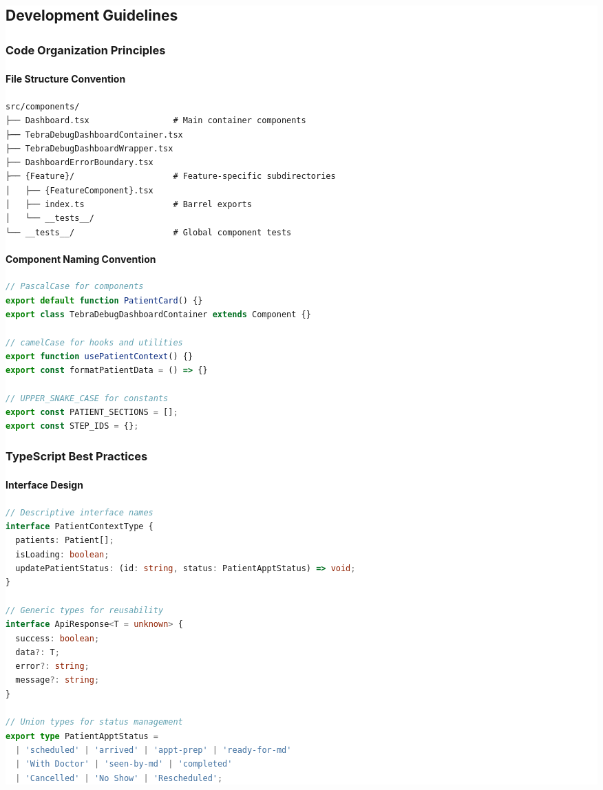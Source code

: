```typescript
```

## Development Guidelines

### Code Organization Principles

#### File Structure Convention

```
src/components/
├── Dashboard.tsx                 # Main container components
├── TebraDebugDashboardContainer.tsx
├── TebraDebugDashboardWrapper.tsx
├── DashboardErrorBoundary.tsx
├── {Feature}/                    # Feature-specific subdirectories
│   ├── {FeatureComponent}.tsx
│   ├── index.ts                  # Barrel exports
│   └── __tests__/
└── __tests__/                    # Global component tests
```

#### Component Naming Convention

```typescript
// PascalCase for components
export default function PatientCard() {}
export class TebraDebugDashboardContainer extends Component {}

// camelCase for hooks and utilities
export function usePatientContext() {}
export const formatPatientData = () => {}

// UPPER_SNAKE_CASE for constants
export const PATIENT_SECTIONS = [];
export const STEP_IDS = {};
```

### TypeScript Best Practices

#### Interface Design

```typescript
// Descriptive interface names
interface PatientContextType {
  patients: Patient[];
  isLoading: boolean;
  updatePatientStatus: (id: string, status: PatientApptStatus) => void;
}

// Generic types for reusability
interface ApiResponse<T = unknown> {
  success: boolean;
  data?: T;
  error?: string;
  message?: string;
}

// Union types for status management
export type PatientApptStatus = 
  | 'scheduled' | 'arrived' | 'appt-prep' | 'ready-for-md' 
  | 'With Doctor' | 'seen-by-md' | 'completed'
  | 'Cancelled' | 'No Show' | 'Rescheduled';
```
